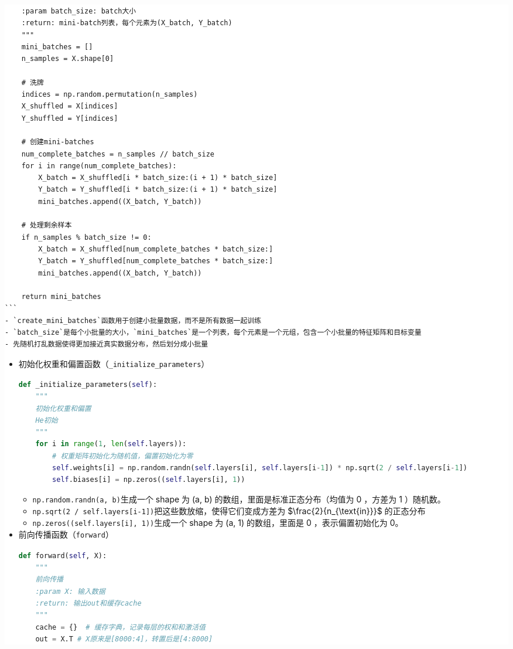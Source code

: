         :param batch_size: batch大小
        :return: mini-batch列表，每个元素为(X_batch, Y_batch)
        """
        mini_batches = []
        n_samples = X.shape[0]
        
        # 洗牌
        indices = np.random.permutation(n_samples)
        X_shuffled = X[indices]
        Y_shuffled = Y[indices]
        
        # 创建mini-batches
        num_complete_batches = n_samples // batch_size
        for i in range(num_complete_batches):
            X_batch = X_shuffled[i * batch_size:(i + 1) * batch_size]
            Y_batch = Y_shuffled[i * batch_size:(i + 1) * batch_size]
            mini_batches.append((X_batch, Y_batch))
        
        # 处理剩余样本
        if n_samples % batch_size != 0:
            X_batch = X_shuffled[num_complete_batches * batch_size:]
            Y_batch = Y_shuffled[num_complete_batches * batch_size:]
            mini_batches.append((X_batch, Y_batch))
        
        return mini_batches
    ```
    - `create_mini_batches`函数用于创建小批量数据，而不是所有数据一起训练
    - `batch_size`是每个小批量的大小，`mini_batches`是一个列表，每个元素是一个元组，包含一个小批量的特征矩阵和目标变量
    - 先随机打乱数据使得更加接近真实数据分布，然后划分成小批量
- 初始化权重和偏置函数（`_initialize_parameters`）
    ```py
    def _initialize_parameters(self):
        """
        初始化权重和偏置
        He初始
        """
        for i in range(1, len(self.layers)):
            # 权重矩阵初始化为随机值，偏置初始化为零
            self.weights[i] = np.random.randn(self.layers[i], self.layers[i-1]) * np.sqrt(2 / self.layers[i-1])
            self.biases[i] = np.zeros((self.layers[i], 1))
    ```
    - `np.random.randn(a, b)`生成一个 shape 为 (a, b) 的数组，里面是标准正态分布（均值为 $0$ ，方差为 $1$ ）随机数。
    - `np.sqrt(2 / self.layers[i-1])`把这些数放缩，使得它们变成方差为 $\frac{2}{n_{\text{in}}}$ 的正态分布
    - `np.zeros((self.layers[i], 1))`生成一个 shape 为 (a, 1) 的数组，里面是 $0$ ，表示偏置初始化为 $0$。
- 前向传播函数（`forward`）
    ```py
    def forward(self, X):
        """
        前向传播
        :param X: 输入数据
        :return: 输出out和缓存cache
        """
        cache = {}  # 缓存字典，记录每层的权和和激活值
        out = X.T # X原来是[8000:4]，转置后是[4:8000]
